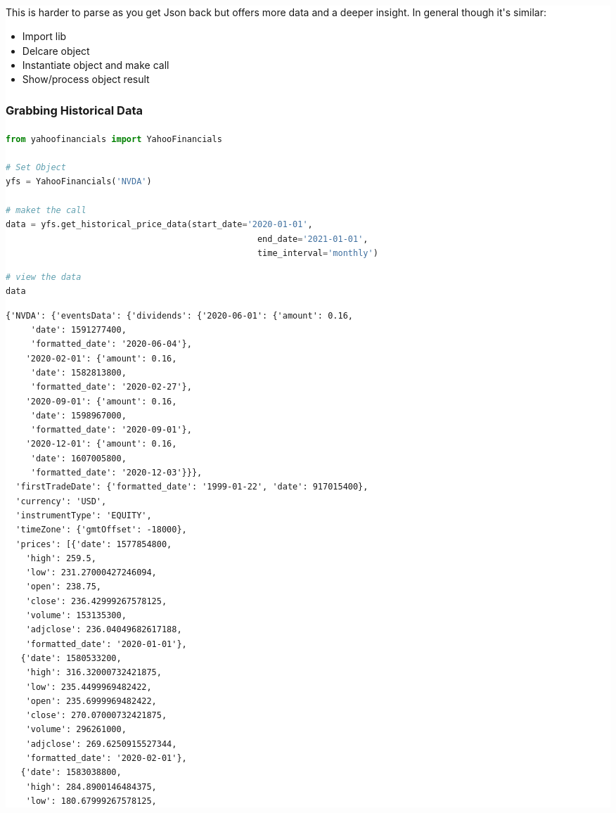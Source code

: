 This is harder to parse as you get Json back but offers more data and a deeper insight. In general though it's similar:

- Import lib
- Delcare object
- Instantiate object and make call 
- Show/process object result

### Grabbing Historical Data 


```python
from yahoofinancials import YahooFinancials

# Set Object
yfs = YahooFinancials('NVDA')

# maket the call
data = yfs.get_historical_price_data(start_date='2020-01-01', 
                                                  end_date='2021-01-01', 
                                                  time_interval='monthly')

```


```python
# view the data 
data
```




    {'NVDA': {'eventsData': {'dividends': {'2020-06-01': {'amount': 0.16,
         'date': 1591277400,
         'formatted_date': '2020-06-04'},
        '2020-02-01': {'amount': 0.16,
         'date': 1582813800,
         'formatted_date': '2020-02-27'},
        '2020-09-01': {'amount': 0.16,
         'date': 1598967000,
         'formatted_date': '2020-09-01'},
        '2020-12-01': {'amount': 0.16,
         'date': 1607005800,
         'formatted_date': '2020-12-03'}}},
      'firstTradeDate': {'formatted_date': '1999-01-22', 'date': 917015400},
      'currency': 'USD',
      'instrumentType': 'EQUITY',
      'timeZone': {'gmtOffset': -18000},
      'prices': [{'date': 1577854800,
        'high': 259.5,
        'low': 231.27000427246094,
        'open': 238.75,
        'close': 236.42999267578125,
        'volume': 153135300,
        'adjclose': 236.04049682617188,
        'formatted_date': '2020-01-01'},
       {'date': 1580533200,
        'high': 316.32000732421875,
        'low': 235.4499969482422,
        'open': 235.6999969482422,
        'close': 270.07000732421875,
        'volume': 296261000,
        'adjclose': 269.6250915527344,
        'formatted_date': '2020-02-01'},
       {'date': 1583038800,
        'high': 284.8900146484375,
        'low': 180.67999267578125,